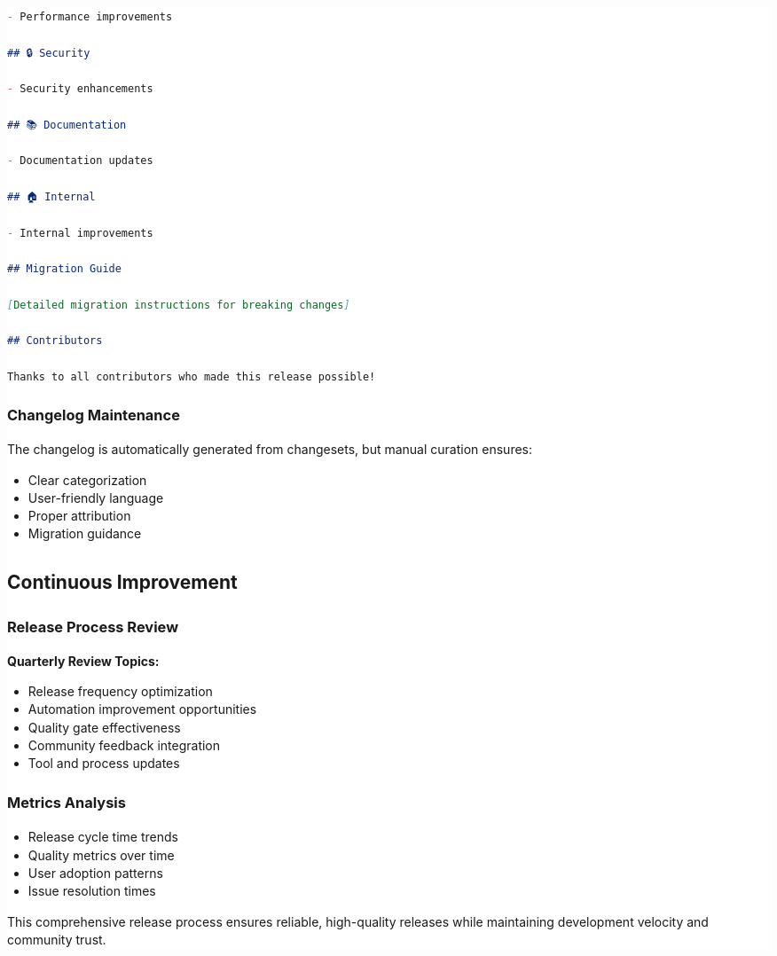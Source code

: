 ```markdown
- Performance improvements

## 🔒 Security

- Security enhancements

## 📚 Documentation

- Documentation updates

## 🏠 Internal

- Internal improvements

## Migration Guide

[Detailed migration instructions for breaking changes]

## Contributors

Thanks to all contributors who made this release possible!
```

### **Changelog Maintenance**

The changelog is automatically generated from changesets, but manual curation ensures:

- Clear categorization
- User-friendly language
- Proper attribution
- Migration guidance

## Continuous Improvement

### **Release Process Review**

**Quarterly Review Topics:**

- Release frequency optimization
- Automation improvement opportunities
- Quality gate effectiveness
- Community feedback integration
- Tool and process updates

### **Metrics Analysis**

- Release cycle time trends
- Quality metrics over time
- User adoption patterns
- Issue resolution times

This comprehensive release process ensures reliable, high-quality releases while maintaining development velocity and community trust.
